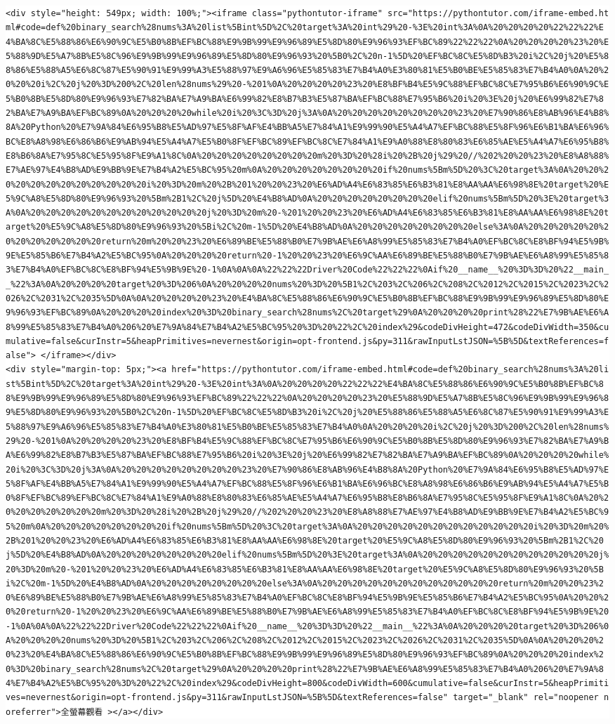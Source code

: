     <div style="height: 549px; width: 100%;"><iframe class="pythontutor-iframe" src="https://pythontutor.com/iframe-embed.html#code=def%20binary_search%28nums%3A%20list%5Bint%5D%2C%20target%3A%20int%29%20-%3E%20int%3A%0A%20%20%20%20%22%22%22%E4%BA%8C%E5%88%86%E6%90%9C%E5%B0%8B%EF%BC%88%E9%9B%99%E9%96%89%E5%8D%80%E9%96%93%EF%BC%89%22%22%22%0A%20%20%20%20%23%20%E5%88%9D%E5%A7%8B%E5%8C%96%E9%9B%99%E9%96%89%E5%8D%80%E9%96%93%20%5B0%2C%20n-1%5D%20%EF%BC%8C%E5%8D%B3%20i%2C%20j%20%E5%88%86%E5%88%A5%E6%8C%87%E5%90%91%E9%99%A3%E5%88%97%E9%A6%96%E5%85%83%E7%B4%A0%E3%80%81%E5%B0%BE%E5%85%83%E7%B4%A0%0A%20%20%20%20i%2C%20j%20%3D%200%2C%20len%28nums%29%20-%201%0A%20%20%20%20%23%20%E8%BF%B4%E5%9C%88%EF%BC%8C%E7%95%B6%E6%90%9C%E5%B0%8B%E5%8D%80%E9%96%93%E7%82%BA%E7%A9%BA%E6%99%82%E8%B7%B3%E5%87%BA%EF%BC%88%E7%95%B6%20i%20%3E%20j%20%E6%99%82%E7%82%BA%E7%A9%BA%EF%BC%89%0A%20%20%20%20while%20i%20%3C%3D%20j%3A%0A%20%20%20%20%20%20%20%20%23%20%E7%90%86%E8%AB%96%E4%B8%8A%20Python%20%E7%9A%84%E6%95%B8%E5%AD%97%E5%8F%AF%E4%BB%A5%E7%84%A1%E9%99%90%E5%A4%A7%EF%BC%88%E5%8F%96%E6%B1%BA%E6%96%BC%E8%A8%98%E6%86%B6%E9%AB%94%E5%A4%A7%E5%B0%8F%EF%BC%89%EF%BC%8C%E7%84%A1%E9%A0%88%E8%80%83%E6%85%AE%E5%A4%A7%E6%95%B8%E8%B6%8A%E7%95%8C%E5%95%8F%E9%A1%8C%0A%20%20%20%20%20%20%20%20m%20%3D%20%28i%20%2B%20j%29%20//%202%20%20%23%20%E8%A8%88%E7%AE%97%E4%B8%AD%E9%BB%9E%E7%B4%A2%E5%BC%95%20m%0A%20%20%20%20%20%20%20%20if%20nums%5Bm%5D%20%3C%20target%3A%0A%20%20%20%20%20%20%20%20%20%20%20%20i%20%3D%20m%20%2B%201%20%20%23%20%E6%AD%A4%E6%83%85%E6%B3%81%E8%AA%AA%E6%98%8E%20target%20%E5%9C%A8%E5%8D%80%E9%96%93%20%5Bm%2B1%2C%20j%5D%20%E4%B8%AD%0A%20%20%20%20%20%20%20%20elif%20nums%5Bm%5D%20%3E%20target%3A%0A%20%20%20%20%20%20%20%20%20%20%20%20j%20%3D%20m%20-%201%20%20%23%20%E6%AD%A4%E6%83%85%E6%B3%81%E8%AA%AA%E6%98%8E%20target%20%E5%9C%A8%E5%8D%80%E9%96%93%20%5Bi%2C%20m-1%5D%20%E4%B8%AD%0A%20%20%20%20%20%20%20%20else%3A%0A%20%20%20%20%20%20%20%20%20%20%20%20return%20m%20%20%23%20%E6%89%BE%E5%88%B0%E7%9B%AE%E6%A8%99%E5%85%83%E7%B4%A0%EF%BC%8C%E8%BF%94%E5%9B%9E%E5%85%B6%E7%B4%A2%E5%BC%95%0A%20%20%20%20return%20-1%20%20%23%20%E6%9C%AA%E6%89%BE%E5%88%B0%E7%9B%AE%E6%A8%99%E5%85%83%E7%B4%A0%EF%BC%8C%E8%BF%94%E5%9B%9E%20-1%0A%0A%0A%22%22%22Driver%20Code%22%22%22%0Aif%20__name__%20%3D%3D%20%22__main__%22%3A%0A%20%20%20%20target%20%3D%206%0A%20%20%20%20nums%20%3D%20%5B1%2C%203%2C%206%2C%208%2C%2012%2C%2015%2C%2023%2C%2026%2C%2031%2C%2035%5D%0A%0A%20%20%20%20%23%20%E4%BA%8C%E5%88%86%E6%90%9C%E5%B0%8B%EF%BC%88%E9%9B%99%E9%96%89%E5%8D%80%E9%96%93%EF%BC%89%0A%20%20%20%20index%20%3D%20binary_search%28nums%2C%20target%29%0A%20%20%20%20print%28%22%E7%9B%AE%E6%A8%99%E5%85%83%E7%B4%A0%206%20%E7%9A%84%E7%B4%A2%E5%BC%95%20%3D%20%22%2C%20index%29&codeDivHeight=472&codeDivWidth=350&cumulative=false&curInstr=5&heapPrimitives=nevernest&origin=opt-frontend.js&py=311&rawInputLstJSON=%5B%5D&textReferences=false"> </iframe></div>
    <div style="margin-top: 5px;"><a href="https://pythontutor.com/iframe-embed.html#code=def%20binary_search%28nums%3A%20list%5Bint%5D%2C%20target%3A%20int%29%20-%3E%20int%3A%0A%20%20%20%20%22%22%22%E4%BA%8C%E5%88%86%E6%90%9C%E5%B0%8B%EF%BC%88%E9%9B%99%E9%96%89%E5%8D%80%E9%96%93%EF%BC%89%22%22%22%0A%20%20%20%20%23%20%E5%88%9D%E5%A7%8B%E5%8C%96%E9%9B%99%E9%96%89%E5%8D%80%E9%96%93%20%5B0%2C%20n-1%5D%20%EF%BC%8C%E5%8D%B3%20i%2C%20j%20%E5%88%86%E5%88%A5%E6%8C%87%E5%90%91%E9%99%A3%E5%88%97%E9%A6%96%E5%85%83%E7%B4%A0%E3%80%81%E5%B0%BE%E5%85%83%E7%B4%A0%0A%20%20%20%20i%2C%20j%20%3D%200%2C%20len%28nums%29%20-%201%0A%20%20%20%20%23%20%E8%BF%B4%E5%9C%88%EF%BC%8C%E7%95%B6%E6%90%9C%E5%B0%8B%E5%8D%80%E9%96%93%E7%82%BA%E7%A9%BA%E6%99%82%E8%B7%B3%E5%87%BA%EF%BC%88%E7%95%B6%20i%20%3E%20j%20%E6%99%82%E7%82%BA%E7%A9%BA%EF%BC%89%0A%20%20%20%20while%20i%20%3C%3D%20j%3A%0A%20%20%20%20%20%20%20%20%23%20%E7%90%86%E8%AB%96%E4%B8%8A%20Python%20%E7%9A%84%E6%95%B8%E5%AD%97%E5%8F%AF%E4%BB%A5%E7%84%A1%E9%99%90%E5%A4%A7%EF%BC%88%E5%8F%96%E6%B1%BA%E6%96%BC%E8%A8%98%E6%86%B6%E9%AB%94%E5%A4%A7%E5%B0%8F%EF%BC%89%EF%BC%8C%E7%84%A1%E9%A0%88%E8%80%83%E6%85%AE%E5%A4%A7%E6%95%B8%E8%B6%8A%E7%95%8C%E5%95%8F%E9%A1%8C%0A%20%20%20%20%20%20%20%20m%20%3D%20%28i%20%2B%20j%29%20//%202%20%20%23%20%E8%A8%88%E7%AE%97%E4%B8%AD%E9%BB%9E%E7%B4%A2%E5%BC%95%20m%0A%20%20%20%20%20%20%20%20if%20nums%5Bm%5D%20%3C%20target%3A%0A%20%20%20%20%20%20%20%20%20%20%20%20i%20%3D%20m%20%2B%201%20%20%23%20%E6%AD%A4%E6%83%85%E6%B3%81%E8%AA%AA%E6%98%8E%20target%20%E5%9C%A8%E5%8D%80%E9%96%93%20%5Bm%2B1%2C%20j%5D%20%E4%B8%AD%0A%20%20%20%20%20%20%20%20elif%20nums%5Bm%5D%20%3E%20target%3A%0A%20%20%20%20%20%20%20%20%20%20%20%20j%20%3D%20m%20-%201%20%20%23%20%E6%AD%A4%E6%83%85%E6%B3%81%E8%AA%AA%E6%98%8E%20target%20%E5%9C%A8%E5%8D%80%E9%96%93%20%5Bi%2C%20m-1%5D%20%E4%B8%AD%0A%20%20%20%20%20%20%20%20else%3A%0A%20%20%20%20%20%20%20%20%20%20%20%20return%20m%20%20%23%20%E6%89%BE%E5%88%B0%E7%9B%AE%E6%A8%99%E5%85%83%E7%B4%A0%EF%BC%8C%E8%BF%94%E5%9B%9E%E5%85%B6%E7%B4%A2%E5%BC%95%0A%20%20%20%20return%20-1%20%20%23%20%E6%9C%AA%E6%89%BE%E5%88%B0%E7%9B%AE%E6%A8%99%E5%85%83%E7%B4%A0%EF%BC%8C%E8%BF%94%E5%9B%9E%20-1%0A%0A%0A%22%22%22Driver%20Code%22%22%22%0Aif%20__name__%20%3D%3D%20%22__main__%22%3A%0A%20%20%20%20target%20%3D%206%0A%20%20%20%20nums%20%3D%20%5B1%2C%203%2C%206%2C%208%2C%2012%2C%2015%2C%2023%2C%2026%2C%2031%2C%2035%5D%0A%0A%20%20%20%20%23%20%E4%BA%8C%E5%88%86%E6%90%9C%E5%B0%8B%EF%BC%88%E9%9B%99%E9%96%89%E5%8D%80%E9%96%93%EF%BC%89%0A%20%20%20%20index%20%3D%20binary_search%28nums%2C%20target%29%0A%20%20%20%20print%28%22%E7%9B%AE%E6%A8%99%E5%85%83%E7%B4%A0%206%20%E7%9A%84%E7%B4%A2%E5%BC%95%20%3D%20%22%2C%20index%29&codeDivHeight=800&codeDivWidth=600&cumulative=false&curInstr=5&heapPrimitives=nevernest&origin=opt-frontend.js&py=311&rawInputLstJSON=%5B%5D&textReferences=false" target="_blank" rel="noopener noreferrer">全螢幕觀看 ></a></div>

